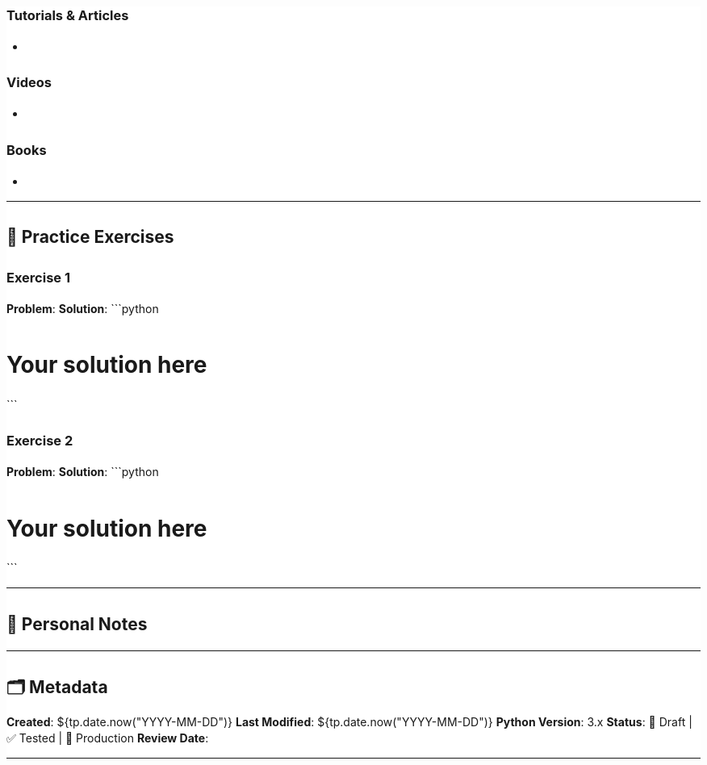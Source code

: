 ### Tutorials & Articles
- 

### Videos
- 

### Books
- 

---

## 🧪 Practice Exercises

### Exercise 1
**Problem**: 
**Solution**: 
\`\`\`python
# Your solution here

\`\`\`

### Exercise 2
**Problem**: 
**Solution**: 
\`\`\`python
# Your solution here

\`\`\`

---

## 📝 Personal Notes




---

## 🗂️ Metadata

**Created**: ${tp.date.now("YYYY-MM-DD")}
**Last Modified**: ${tp.date.now("YYYY-MM-DD")}
**Python Version**: 3.x
**Status**: 📝 Draft | ✅ Tested | 🚀 Production
**Review Date**: 

---
